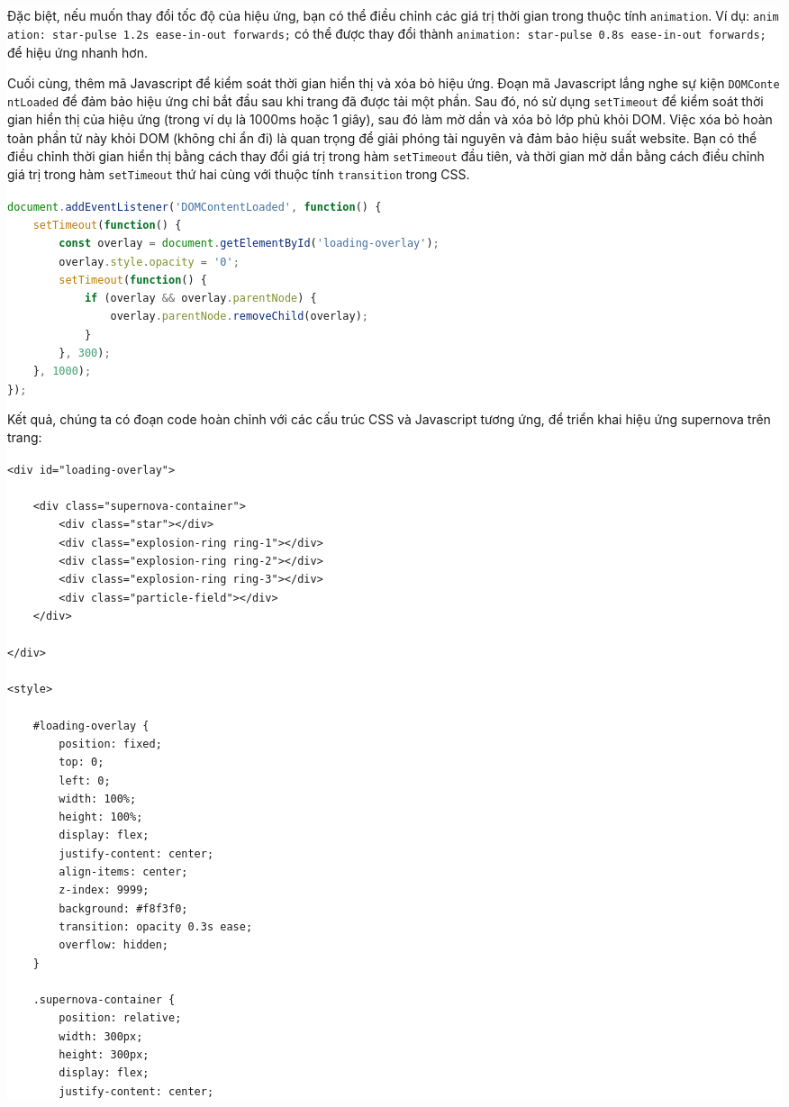 Đặc biệt, nếu muốn thay đổi tốc độ của hiệu ứng, bạn có thể điều chỉnh các giá trị thời gian trong thuộc tính `animation`. Ví dụ: `animation: star-pulse 1.2s ease-in-out forwards;` có thể được thay đổi thành `animation: star-pulse 0.8s ease-in-out forwards;` để hiệu ứng nhanh hơn.

Cuối cùng, thêm mã Javascript để kiểm soát thời gian hiển thị và xóa bỏ hiệu ứng. Đoạn mã Javascript lắng nghe sự kiện `DOMContentLoaded` để đảm bảo hiệu ứng chỉ bắt đầu sau khi trang đã được tải một phần. Sau đó, nó sử dụng `setTimeout` để kiểm soát thời gian hiển thị của hiệu ứng (trong ví dụ là 1000ms hoặc 1 giây), sau đó làm mờ dần và xóa bỏ lớp phủ khỏi DOM. Việc xóa bỏ hoàn toàn phần tử này khỏi DOM (không chỉ ẩn đi) là quan trọng để giải phóng tài nguyên và đảm bảo hiệu suất website. Bạn có thể điều chỉnh thời gian hiển thị bằng cách thay đổi giá trị trong hàm `setTimeout` đầu tiên, và thời gian mờ dần bằng cách điều chỉnh giá trị trong hàm `setTimeout` thứ hai cùng với thuộc tính `transition` trong CSS.

```javascript
document.addEventListener('DOMContentLoaded', function() {
	setTimeout(function() {
		const overlay = document.getElementById('loading-overlay');
		overlay.style.opacity = '0';
		setTimeout(function() {
			if (overlay && overlay.parentNode) {
				overlay.parentNode.removeChild(overlay);
			}
		}, 300);
	}, 1000);
});
```

Kết quả, chúng ta có đoạn code hoàn chỉnh với các cấu trúc CSS và Javascript tương ứng, để triển khai hiệu ứng supernova trên trang:

```
<div id="loading-overlay">

	<div class="supernova-container">
		<div class="star"></div>
		<div class="explosion-ring ring-1"></div>
		<div class="explosion-ring ring-2"></div>
		<div class="explosion-ring ring-3"></div>
		<div class="particle-field"></div>
	</div>

</div>

<style>

	#loading-overlay {
		position: fixed;
		top: 0;
		left: 0;
		width: 100%;
		height: 100%;
		display: flex;
		justify-content: center;
		align-items: center;
		z-index: 9999;
		background: #f8f3f0;
		transition: opacity 0.3s ease;
		overflow: hidden;
	}

	.supernova-container {
		position: relative;
		width: 300px;
		height: 300px;
		display: flex;
		justify-content: center;
```